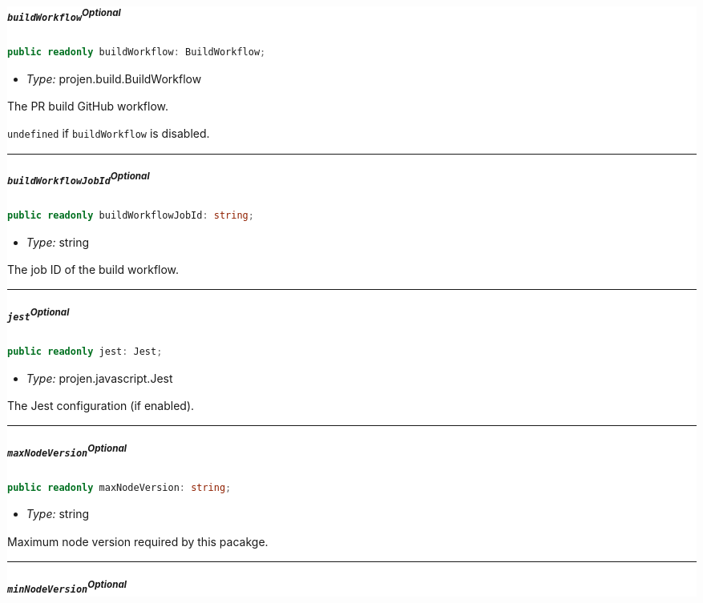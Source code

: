 ##### `buildWorkflow`<sup>Optional</sup> <a name="buildWorkflow" id="@ma11hewthomas/aws-ecs-fargate-service-projen-template.AwsCdkAppProject.property.buildWorkflow"></a>

```typescript
public readonly buildWorkflow: BuildWorkflow;
```

- *Type:* projen.build.BuildWorkflow

The PR build GitHub workflow.

`undefined` if `buildWorkflow` is disabled.

---

##### `buildWorkflowJobId`<sup>Optional</sup> <a name="buildWorkflowJobId" id="@ma11hewthomas/aws-ecs-fargate-service-projen-template.AwsCdkAppProject.property.buildWorkflowJobId"></a>

```typescript
public readonly buildWorkflowJobId: string;
```

- *Type:* string

The job ID of the build workflow.

---

##### `jest`<sup>Optional</sup> <a name="jest" id="@ma11hewthomas/aws-ecs-fargate-service-projen-template.AwsCdkAppProject.property.jest"></a>

```typescript
public readonly jest: Jest;
```

- *Type:* projen.javascript.Jest

The Jest configuration (if enabled).

---

##### `maxNodeVersion`<sup>Optional</sup> <a name="maxNodeVersion" id="@ma11hewthomas/aws-ecs-fargate-service-projen-template.AwsCdkAppProject.property.maxNodeVersion"></a>

```typescript
public readonly maxNodeVersion: string;
```

- *Type:* string

Maximum node version required by this pacakge.

---

##### `minNodeVersion`<sup>Optional</sup> <a name="minNodeVersion" id="@ma11hewthomas/aws-ecs-fargate-service-projen-template.AwsCdkAppProject.property.minNodeVersion"></a>
